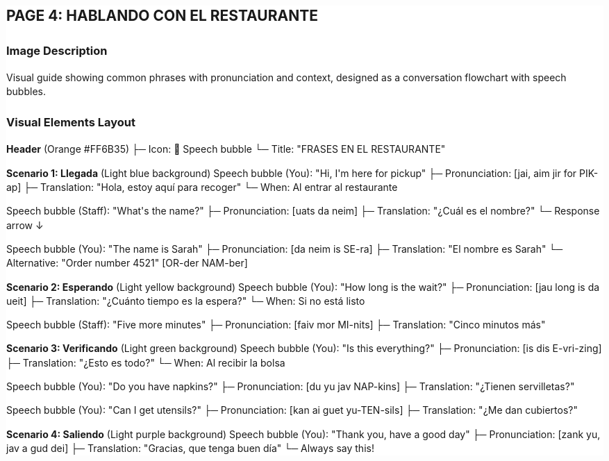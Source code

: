 
## PAGE 4: HABLANDO CON EL RESTAURANTE

### Image Description
Visual guide showing common phrases with pronunciation and context, designed as a conversation flowchart with speech bubbles.

### Visual Elements Layout
**Header** (Orange #FF6B35)
├─ Icon: 💬 Speech bubble
└─ Title: "FRASES EN EL RESTAURANTE"

**Scenario 1: Llegada** (Light blue background)
Speech bubble (You): "Hi, I'm here for pickup"
├─ Pronunciation: [jai, aim jir for PIK-ap]
├─ Translation: "Hola, estoy aquí para recoger"
└─ When: Al entrar al restaurante

Speech bubble (Staff): "What's the name?"
├─ Pronunciation: [uats da neim]
├─ Translation: "¿Cuál es el nombre?"
└─ Response arrow ↓

Speech bubble (You): "The name is Sarah"
├─ Pronunciation: [da neim is SE-ra]
├─ Translation: "El nombre es Sarah"
└─ Alternative: "Order number 4521" [OR-der NAM-ber]

**Scenario 2: Esperando** (Light yellow background)
Speech bubble (You): "How long is the wait?"
├─ Pronunciation: [jau long is da ueit]
├─ Translation: "¿Cuánto tiempo es la espera?"
└─ When: Si no está listo

Speech bubble (Staff): "Five more minutes"
├─ Pronunciation: [faiv mor MI-nits]
├─ Translation: "Cinco minutos más"

**Scenario 3: Verificando** (Light green background)
Speech bubble (You): "Is this everything?"
├─ Pronunciation: [is dis E-vri-zing]
├─ Translation: "¿Esto es todo?"
└─ When: Al recibir la bolsa

Speech bubble (You): "Do you have napkins?"
├─ Pronunciation: [du yu jav NAP-kins]
├─ Translation: "¿Tienen servilletas?"

Speech bubble (You): "Can I get utensils?"
├─ Pronunciation: [kan ai guet yu-TEN-sils]
├─ Translation: "¿Me dan cubiertos?"

**Scenario 4: Saliendo** (Light purple background)
Speech bubble (You): "Thank you, have a good day"
├─ Pronunciation: [zank yu, jav a gud dei]
├─ Translation: "Gracias, que tenga buen día"
└─ Always say this!
